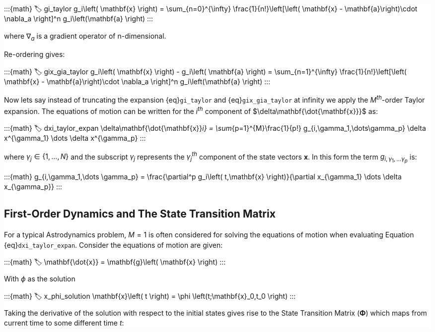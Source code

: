 :::{math}
:label: gi_taylor
g_i\left( \mathbf{x} \right) = \sum_{n=0}^{\infty} \frac{1}{n!}\left[\left( \mathbf{x} - \mathbf{a}\right)\cdot \nabla_a  \right]^n g_i\left(\mathbf{a} \right)
:::


where ${\nabla}_a$ is a gradient operator of n-dimensional. 

Re-ordering gives:

:::{math}
:label: gix_gia_taylor
g_i\left( \mathbf{x} \right) - g_i\left( \mathbf{a} \right) =  \sum_{n=1}^{\infty} \frac{1}{n!}\left[\left( \mathbf{x} - \mathbf{a}\right)\cdot \nabla_a  \right]^n g_i\left(\mathbf{a} \right)
:::

Now lets say instead of truncating the expansion {eq}`gi_taylor` and {eq}`gix_gia_taylor` at infinity we apply the $M^{th}$-order Taylor expansion. The equations of motion can be written for the $i^{th}$ component of $\delta\mathbf{\dot{\mathbf{x}}}$ as:

:::{math}
:label: dxi_taylor_expan
\delta\mathbf{\dot{\mathbf{x}}_i} = \sum_{p=1}^{M}\frac{1}{p!} g_{i,\gamma_1,\dots\gamma_p} \delta x^{\gamma_1} \dots \delta x^{\gamma_p}
:::

where $\gamma_j \in \left\{1,\dots,N \right\}$ and the subscript $\gamma_j$ represents the $\gamma^{th}_j$ component of the state vectors $\mathbf{x}$. In this form the term $g_{i,\gamma_1,\dots\gamma_p}$ is:

:::{math}
g_{i,\gamma_1,\dots \gamma_p} = \frac{\partial^p g_i\left( t,\mathbf{x} \right)}{\partial x_{\gamma_1} \dots \delta x_{\gamma_p}}
:::


## First-Order Dynamics and The State Transition Matrix

For a typical Astrodynamics problem, $M = 1$ is often considered for solving the equations of motion when evaluating Equation {eq}`dxi_taylor_expan`. Consider the equations of motion are given:

:::{math}
:label:
\mathbf{\dot{x}} = \mathbf{g}\left( \mathbf{x} \right)
:::

With $\phi$ as the solution 


:::{math}
:label: x_phi_solution
\mathbf{x}\left( t \right) = \phi \left(t;\mathbf{x}_0,t_0 \right)
:::

Taking the derivative of the solution with respect to the initial states gives rise to the State Transition Matrix ($\mathbf{\Phi}$) which maps from current time to some different time $t$:
